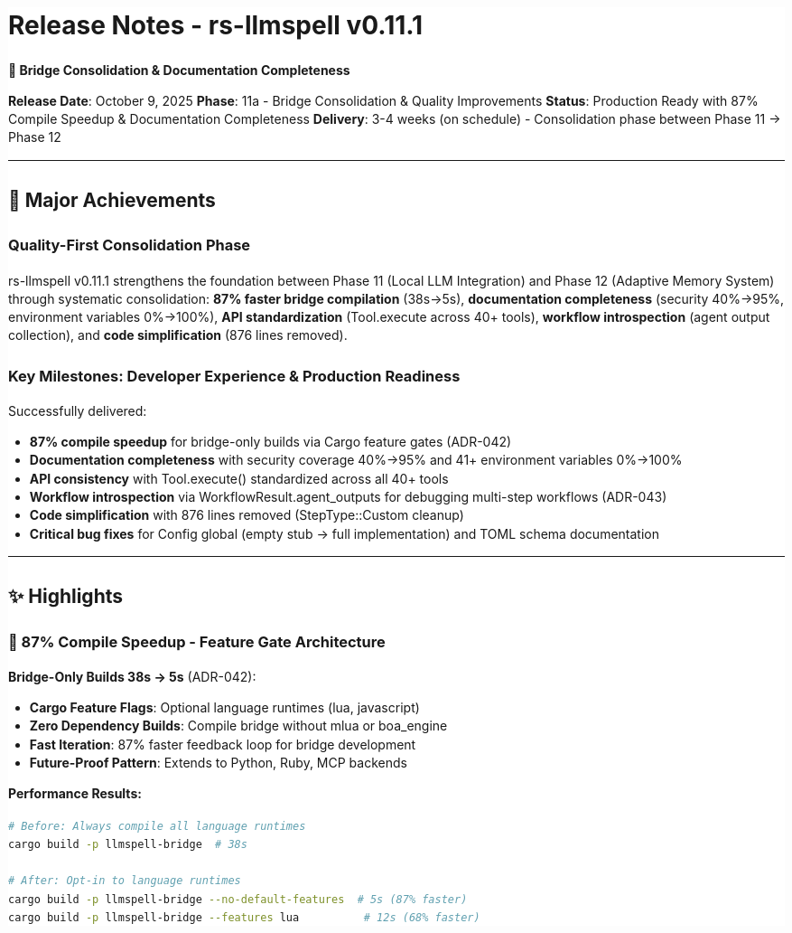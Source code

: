 # Release Notes - rs-llmspell v0.11.1

**🔧 Bridge Consolidation & Documentation Completeness**

**Release Date**: October 9, 2025
**Phase**: 11a - Bridge Consolidation & Quality Improvements
**Status**: Production Ready with 87% Compile Speedup & Documentation Completeness
**Delivery**: 3-4 weeks (on schedule) - Consolidation phase between Phase 11 → Phase 12

---

## 🎯 Major Achievements

### Quality-First Consolidation Phase
rs-llmspell v0.11.1 strengthens the foundation between Phase 11 (Local LLM Integration) and Phase 12 (Adaptive Memory System) through systematic consolidation: **87% faster bridge compilation** (38s→5s), **documentation completeness** (security 40%→95%, environment variables 0%→100%), **API standardization** (Tool.execute across 40+ tools), **workflow introspection** (agent output collection), and **code simplification** (876 lines removed).

### Key Milestones: Developer Experience & Production Readiness
Successfully delivered:
- **87% compile speedup** for bridge-only builds via Cargo feature gates (ADR-042)
- **Documentation completeness** with security coverage 40%→95% and 41+ environment variables 0%→100%
- **API consistency** with Tool.execute() standardized across all 40+ tools
- **Workflow introspection** via WorkflowResult.agent_outputs for debugging multi-step workflows (ADR-043)
- **Code simplification** with 876 lines removed (StepType::Custom cleanup)
- **Critical bug fixes** for Config global (empty stub → full implementation) and TOML schema documentation

---

## ✨ Highlights

### 🚀 87% Compile Speedup - Feature Gate Architecture
**Bridge-Only Builds 38s → 5s** (ADR-042):
- **Cargo Feature Flags**: Optional language runtimes (lua, javascript)
- **Zero Dependency Builds**: Compile bridge without mlua or boa_engine
- **Fast Iteration**: 87% faster feedback loop for bridge development
- **Future-Proof Pattern**: Extends to Python, Ruby, MCP backends

**Performance Results:**
```bash
# Before: Always compile all language runtimes
cargo build -p llmspell-bridge  # 38s

# After: Opt-in to language runtimes
cargo build -p llmspell-bridge --no-default-features  # 5s (87% faster)
cargo build -p llmspell-bridge --features lua          # 12s (68% faster)
```
